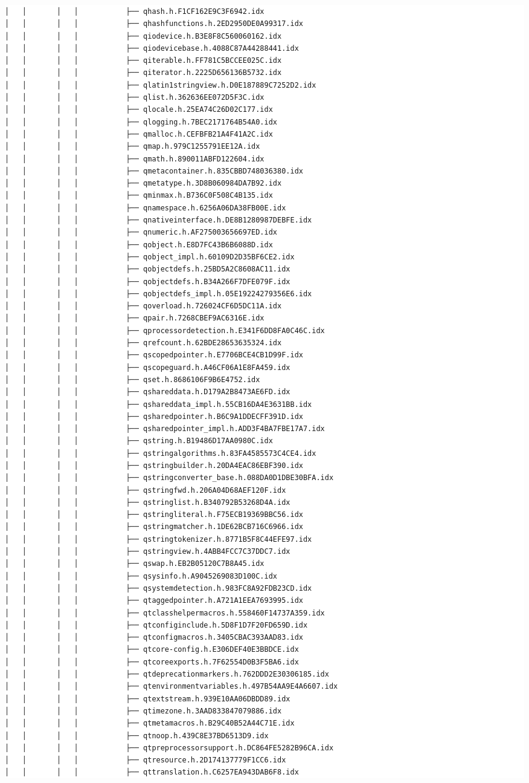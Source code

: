 ```
│   │       │   │           ├── qhash.h.F1CF162E9C3F6942.idx
│   │       │   │           ├── qhashfunctions.h.2ED2950DE0A99317.idx
│   │       │   │           ├── qiodevice.h.B3E8F8C560060162.idx
│   │       │   │           ├── qiodevicebase.h.4088C87A44288441.idx
│   │       │   │           ├── qiterable.h.FF781C5BCCEE025C.idx
│   │       │   │           ├── qiterator.h.2225D656136B5732.idx
│   │       │   │           ├── qlatin1stringview.h.D0E187889C7252D2.idx
│   │       │   │           ├── qlist.h.362636EE072D5F3C.idx
│   │       │   │           ├── qlocale.h.25EA74C26D02C177.idx
│   │       │   │           ├── qlogging.h.7BEC2171764B54A0.idx
│   │       │   │           ├── qmalloc.h.CEFBFB21A4F41A2C.idx
│   │       │   │           ├── qmap.h.979C1255791EE12A.idx
│   │       │   │           ├── qmath.h.890011ABFD122604.idx
│   │       │   │           ├── qmetacontainer.h.835CBBD748036380.idx
│   │       │   │           ├── qmetatype.h.3D8B060984DA7B92.idx
│   │       │   │           ├── qminmax.h.B736C0F508C4B135.idx
│   │       │   │           ├── qnamespace.h.6256A06DA38FB00E.idx
│   │       │   │           ├── qnativeinterface.h.DE8B1280987DEBFE.idx
│   │       │   │           ├── qnumeric.h.AF275003656697ED.idx
│   │       │   │           ├── qobject.h.E8D7FC43B6B6088D.idx
│   │       │   │           ├── qobject_impl.h.60109D2D35BF6CE2.idx
│   │       │   │           ├── qobjectdefs.h.25BD5A2C8608AC11.idx
│   │       │   │           ├── qobjectdefs.h.B34A266F7DFE079F.idx
│   │       │   │           ├── qobjectdefs_impl.h.05E19224279356E6.idx
│   │       │   │           ├── qoverload.h.726024CF6D5DC11A.idx
│   │       │   │           ├── qpair.h.7268CBEF9AC6316E.idx
│   │       │   │           ├── qprocessordetection.h.E341F6DD8FA0C46C.idx
│   │       │   │           ├── qrefcount.h.62BDE28653635324.idx
│   │       │   │           ├── qscopedpointer.h.E7706BCE4CB1D99F.idx
│   │       │   │           ├── qscopeguard.h.A46CF06A1E8FA459.idx
│   │       │   │           ├── qset.h.8686106F9B6E4752.idx
│   │       │   │           ├── qshareddata.h.D179A2B8473AE6FD.idx
│   │       │   │           ├── qshareddata_impl.h.55CB16DA4E3631BB.idx
│   │       │   │           ├── qsharedpointer.h.B6C9A1DDECFF391D.idx
│   │       │   │           ├── qsharedpointer_impl.h.ADD3F4BA7FBE17A7.idx
│   │       │   │           ├── qstring.h.B19486D17AA0980C.idx
│   │       │   │           ├── qstringalgorithms.h.83FA4585573C4CE4.idx
│   │       │   │           ├── qstringbuilder.h.20DA4EAC86EBF390.idx
│   │       │   │           ├── qstringconverter_base.h.088DA0D1DBE30BFA.idx
│   │       │   │           ├── qstringfwd.h.206A04D68AEF120F.idx
│   │       │   │           ├── qstringlist.h.B340792B53268D4A.idx
│   │       │   │           ├── qstringliteral.h.F75ECB19369BBC56.idx
│   │       │   │           ├── qstringmatcher.h.1DE62BCB716C6966.idx
│   │       │   │           ├── qstringtokenizer.h.8771B5F8C44EFE97.idx
│   │       │   │           ├── qstringview.h.4ABB4FCC7C37DDC7.idx
│   │       │   │           ├── qswap.h.EB2B05120C7B8A45.idx
│   │       │   │           ├── qsysinfo.h.A9045269083D100C.idx
│   │       │   │           ├── qsystemdetection.h.983FC8A92FDB23CD.idx
│   │       │   │           ├── qtaggedpointer.h.A721A1EEA7693995.idx
│   │       │   │           ├── qtclasshelpermacros.h.558460F14737A359.idx
│   │       │   │           ├── qtconfiginclude.h.5D8F1D7F20FD659D.idx
│   │       │   │           ├── qtconfigmacros.h.3405CBAC393AAD83.idx
│   │       │   │           ├── qtcore-config.h.E306DEF40E3BBDCE.idx
│   │       │   │           ├── qtcoreexports.h.7F62554D0B3F5BA6.idx
│   │       │   │           ├── qtdeprecationmarkers.h.762DDD2E30306185.idx
│   │       │   │           ├── qtenvironmentvariables.h.497B54AA9E4A6607.idx
│   │       │   │           ├── qtextstream.h.939E10AA06DBDD89.idx
│   │       │   │           ├── qtimezone.h.3AAD833847079886.idx
│   │       │   │           ├── qtmetamacros.h.B29C40B52A44C71E.idx
│   │       │   │           ├── qtnoop.h.439C8E37BD6513D9.idx
│   │       │   │           ├── qtpreprocessorsupport.h.DC864FE5282B96CA.idx
│   │       │   │           ├── qtresource.h.2D174137779F1CC6.idx
│   │       │   │           ├── qttranslation.h.C6257EA943DAB6F8.idx
```